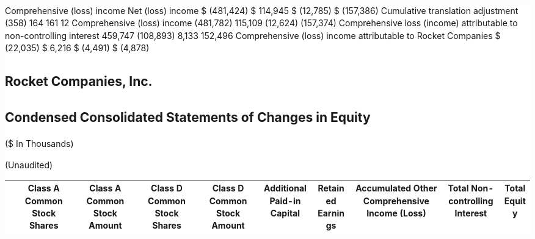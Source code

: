 <tr>
<td>Comprehensive (loss) income</td>
<td></td>
<td></td>
<td></td>
<td></td>
</tr>
<tr>
<td>Net (loss) income</td>
<td>$ (481,424)</td>
<td>$ 114,945</td>
<td>$ (12,785)</td>
<td>$ (157,386)</td>
</tr>
<tr>
<td>Cumulative translation adjustment</td>
<td>(358)</td>
<td>164</td>
<td>161</td>
<td>12</td>
</tr>
<tr>
<td>Comprehensive (loss) income</td>
<td>(481,782)</td>
<td>115,109</td>
<td>(12,624)</td>
<td>(157,374)</td>
</tr>
<tr>
<td>Comprehensive loss (income) attributable to non-controlling interest</td>
<td>459,747</td>
<td>(108,893)</td>
<td>8,133</td>
<td>152,496</td>
</tr>
<tr>
<td>Comprehensive (loss) income attributable to Rocket Companies</td>
<td>$ (22,035)</td>
<td>$ 6,216</td>
<td>$ (4,491)</td>
<td>$ (4,878)</td>
</tr>
</tbody>
</table>
<h2>Rocket Companies, Inc.</h2>
<h2>Condensed Consolidated Statements of Changes in Equity</h2>
<p>($ In Thousands)</p>
<p>(Unaudited)</p>
<table>
<thead>
<tr>
<th></th>
<th>Class A Common  Stock Shares</th>
<th>Class A Common  Stock Amount</th>
<th>Class D Common  Stock Shares</th>
<th>Class D Common  Stock Amount</th>
<th>Additional  Paid-in Capital</th>
<th>Retained  Earnings</th>
<th>Accumulated Other  Comprehensive  Income (Loss)</th>
<th>Total  Non-controlling  Interest</th>
<th>Total  Equity</th>
</tr>
</thead>
<tbody>